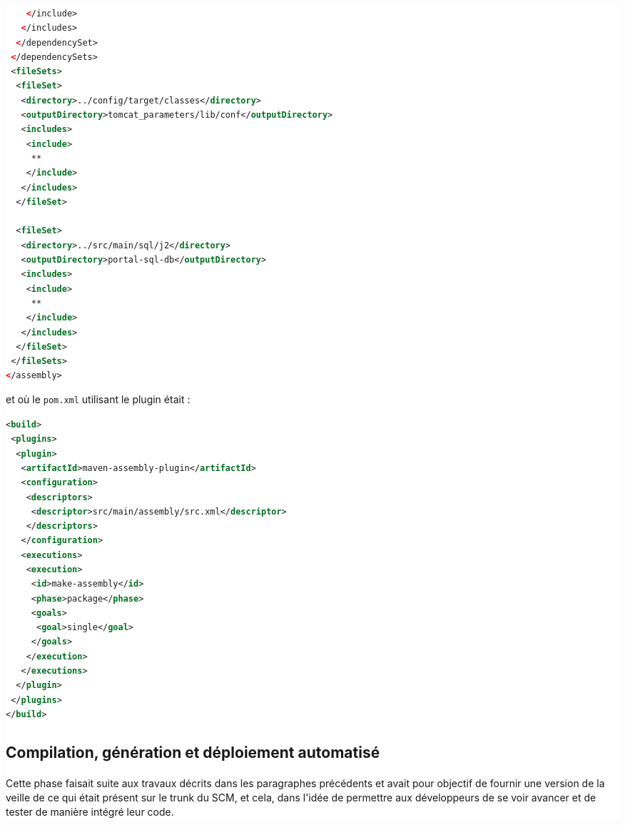 ```xml
    </include>
   </includes>
  </dependencySet>
 </dependencySets>
 <fileSets>
  <fileSet>
   <directory>../config/target/classes</directory>
   <outputDirectory>tomcat_parameters/lib/conf</outputDirectory>
   <includes>
    <include>
     **
    </include>
   </includes>
  </fileSet>
 
  <fileSet>
   <directory>../src/main/sql/j2</directory>
   <outputDirectory>portal-sql-db</outputDirectory>
   <includes>
    <include>
     **
    </include>
   </includes>
  </fileSet>
 </fileSets>
</assembly>
```
et où le `pom.xml` utilisant le plugin était :
```xml
<build>
 <plugins>
  <plugin>
   <artifactId>maven-assembly-plugin</artifactId>
   <configuration>
    <descriptors>
     <descriptor>src/main/assembly/src.xml</descriptor>
    </descriptors>
   </configuration>
   <executions>
    <execution>
     <id>make-assembly</id>
     <phase>package</phase>
     <goals>
      <goal>single</goal>
     </goals>
    </execution>
   </executions>
  </plugin>
 </plugins>
</build>
```
## Compilation, génération et déploiement automatisé
Cette phase faisait suite aux travaux décrits dans les paragraphes précédents et avait pour objectif de fournir une version de la veille de ce qui était présent sur le trunk du SCM, et cela, dans l'idée de permettre aux développeurs de se voir avancer et de tester de manière intégré leur code.
